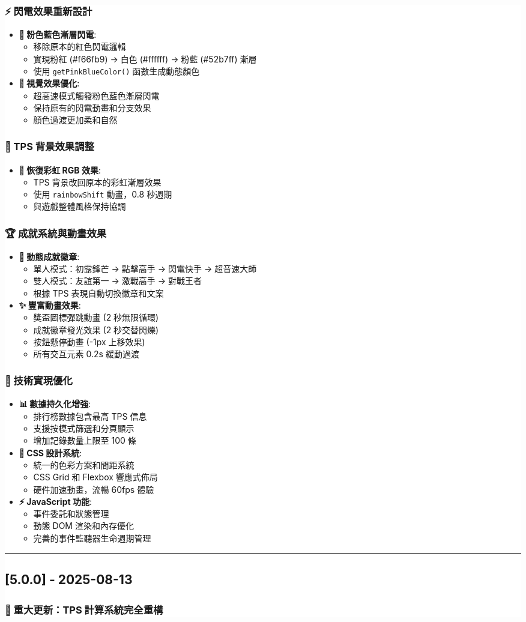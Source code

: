 ### ⚡ 閃電效果重新設計

- **🌈 粉色藍色漸層閃電**:
  - 移除原本的紅色閃電邏輯
  - 實現粉紅 (#f66fb9) → 白色 (#ffffff) → 粉藍 (#52b7ff) 漸層
  - 使用 `getPinkBlueColor()` 函數生成動態顏色
- **💫 視覺效果優化**:
  - 超高速模式觸發粉色藍色漸層閃電
  - 保持原有的閃電動畫和分支效果
  - 顏色過渡更加柔和自然

### 🌈 TPS 背景效果調整

- **🎨 恢復彩虹 RGB 效果**:
  - TPS 背景改回原本的彩虹漸層效果
  - 使用 `rainbowShift` 動畫，0.8 秒週期
  - 與遊戲整體風格保持協調

### 🏆 成就系統與動畫效果

- **🎯 動態成就徽章**:
  - 單人模式：初露鋒芒 → 點擊高手 → 閃電快手 → 超音速大師
  - 雙人模式：友誼第一 → 激戰高手 → 對戰王者
  - 根據 TPS 表現自動切換徽章和文案
- **✨ 豐富動畫效果**:
  - 獎盃圖標彈跳動畫 (2 秒無限循環)
  - 成就徽章發光效果 (2 秒交替閃爍)
  - 按鈕懸停動畫 (-1px 上移效果)
  - 所有交互元素 0.2s 緩動過渡

### 🔧 技術實現優化

- **📊 數據持久化增強**:
  - 排行榜數據包含最高 TPS 信息
  - 支援按模式篩選和分頁顯示
  - 增加記錄數量上限至 100 條
- **🎨 CSS 設計系統**:
  - 統一的色彩方案和間距系統
  - CSS Grid 和 Flexbox 響應式佈局
  - 硬件加速動畫，流暢 60fps 體驗
- **⚡ JavaScript 功能**:
  - 事件委託和狀態管理
  - 動態 DOM 渲染和內存優化
  - 完善的事件監聽器生命週期管理

---

## [5.0.0] - 2025-08-13

### 🎯 重大更新：TPS 計算系統完全重構
